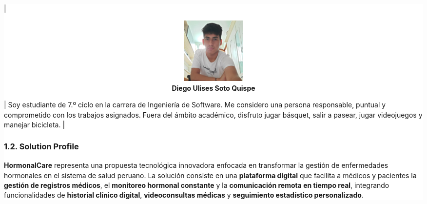| <p align="center"><img src="assets/images/Diego.jpg" alt="Diego Soto" width="120"><br><b>Diego Ulises Soto Quispe</b></p> | Soy estudiante de 7.º ciclo en la carrera de Ingeniería de Software. Me considero una persona responsable, puntual y comprometido con los trabajos asignados. Fuera del ámbito académico, disfruto jugar básquet, salir a pasear, jugar videojuegos y manejar bicicleta. |

### 1.2. Solution Profile

**HormonalCare** representa una propuesta tecnológica innovadora enfocada en transformar la gestión de enfermedades hormonales en el sistema de salud peruano. La solución consiste en una **plataforma digital** que facilita a médicos y pacientes la **gestión de registros médicos**, el **monitoreo hormonal constante** y la **comunicación remota en tiempo real**, integrando funcionalidades de **historial clínico digital**, **videoconsultas médicas** y **seguimiento estadístico personalizado**.
